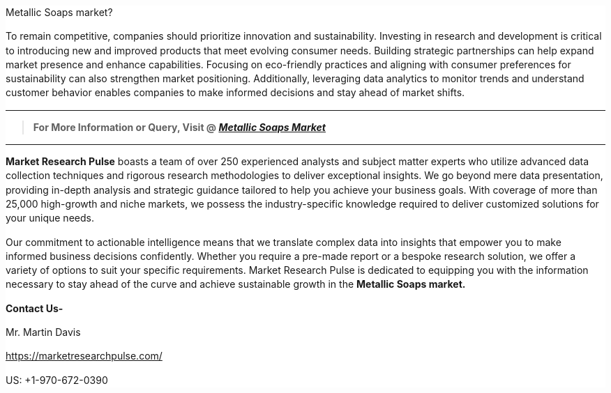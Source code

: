 Metallic Soaps market?</strong></p><p>To remain competitive, companies should prioritize innovation and sustainability. Investing in research and development is critical to introducing new and improved products that meet evolving consumer needs. Building strategic partnerships can help expand market presence and enhance capabilities. Focusing on eco-friendly practices and aligning with consumer preferences for sustainability can also strengthen market positioning. Additionally, leveraging data analytics to monitor trends and understand customer behavior enables companies to make informed decisions and stay ahead of market shifts.</p><hr /><blockquote><p><strong>For More Information or Query, Visit @&nbsp;<em><a href="https://marketresearchpulse.com/report/49344/metallic-soaps-market?utm_source=Linkedin&utm_medium=0117">Metallic Soaps Market</a></em></strong></p></blockquote><hr /><p><strong>Market Research Pulse</strong> boasts a team of over 250 experienced analysts and subject matter experts who utilize advanced data collection techniques and rigorous research methodologies to deliver exceptional insights. We go beyond mere data presentation, providing in-depth analysis and strategic guidance tailored to help you achieve your business goals. With coverage of more than 25,000 high-growth and niche markets, we possess the industry-specific knowledge required to deliver customized solutions for your unique needs.</p><p>Our commitment to actionable intelligence means that we translate complex data into insights that empower you to make informed business decisions confidently. Whether you require a pre-made report or a bespoke research solution, we offer a variety of options to suit your specific requirements. Market Research Pulse is dedicated to equipping you with the information necessary to stay ahead of the curve and achieve sustainable growth in the <strong>Metallic Soaps market.</strong></p><p><strong>Contact Us-</strong></p><p>Mr. Martin Davis</p><p>https://marketresearchpulse.com/</p><p>US: +1-970-672-0390</p>
